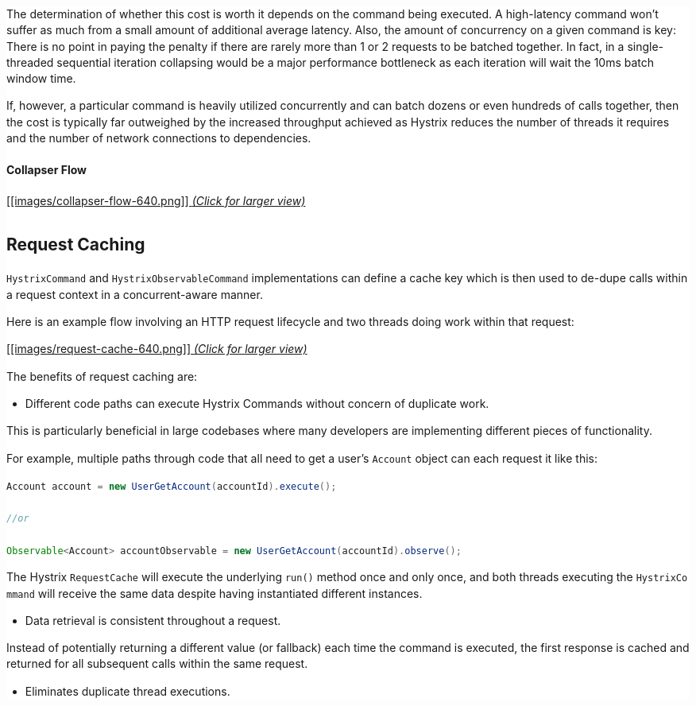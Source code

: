 The determination of whether this cost is worth it depends on the command being executed. A high-latency command won&#8217;t suffer as much from a small amount of additional average latency. Also, the amount of concurrency on a given command is key: There is no point in paying the penalty if there are rarely more than 1 or 2 requests to be batched together. In fact, in a single-threaded sequential iteration collapsing would be a major performance bottleneck as each iteration will wait the 10ms batch window time.

If, however, a particular command is heavily utilized concurrently and can batch dozens or even hundreds of calls together, then the cost is typically far outweighed by the increased throughput achieved as Hystrix reduces the number of threads it requires and the number of network connections to dependencies.

#### Collapser Flow

<a href="images/collapser-flow-1280.png">[[images/collapser-flow-640.png]]
_(Click for larger view)_</a>

<a name='RequestCaching'/>

## Request Caching

`HystrixCommand` and `HystrixObservableCommand` implementations can define a cache key which is then used to de-dupe calls within a request context in a concurrent-aware manner.

Here is an example flow involving an HTTP request lifecycle and two threads doing work within that request:

<a href="images/request-cache-1280.png">[[images/request-cache-640.png]]
_(Click for larger view)_</a>

The benefits of request caching are:

* Different code paths can execute Hystrix Commands without concern of duplicate work. 

This is particularly beneficial in large codebases where many developers are implementing different pieces of functionality.

For example, multiple paths through code that all need to get a user&#8217;s `Account` object can each request it like this:

```java
Account account = new UserGetAccount(accountId).execute();

//or

Observable<Account> accountObservable = new UserGetAccount(accountId).observe();
``` 

The Hystrix `RequestCache` will execute the underlying `run()` method once and only once, and both threads executing the `HystrixCommand` will receive the same data despite having instantiated different instances.

* Data retrieval is consistent throughout a request.

Instead of potentially returning a different value (or fallback) each time the command is executed, the first response is cached and returned for all subsequent calls within the same request.

* Eliminates duplicate thread executions.
